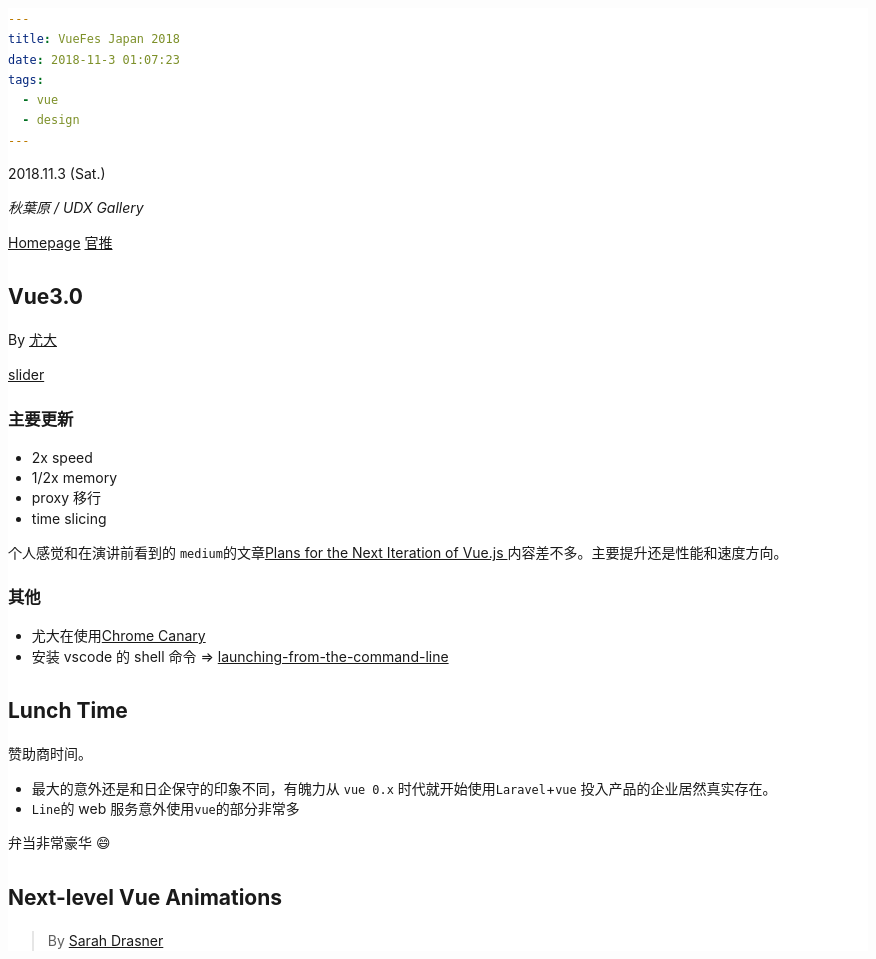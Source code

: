 ```yaml
---
title: VueFes Japan 2018
date: 2018-11-3 01:07:23
tags:
  - vue
  - design
---
```


<time>2018.11.3 (Sat.)</time>

<address>秋葉原 / UDX Gallery</address>

[Homepage](https://vuefes.jp/)
[官推](https://twitter.com/vuefes)

## Vue3.0

By [尤大](http://evanyou.me)

[slider](https://docs.google.com/presentation/d/1pbNnBhkc-CwfzSw4sW9Ai7A7uAxLuNwOd4Gd5PMjrSQ/edit?usp=sharing)

### 主要更新

- 2x speed
- 1/2x memory
- proxy 移行
- time slicing

个人感觉和在演讲前看到的 `medium`的文章[Plans for the Next Iteration of Vue.js
](https://medium.com/the-vue-point/plans-for-the-next-iteration-of-vue-js-777ffea6fabf)内容差不多。主要提升还是性能和速度方向。

### 其他

- 尤大在使用[Chrome Canary](https://www.google.com/chrome/canary/)
- 安装 vscode 的 shell 命令 => [launching-from-the-command-line](https://code.visualstudio.com/docs/setup/mac#_launching-from-the-command-line)

## Lunch Time

赞助商时间。

- 最大的意外还是和日企保守的印象不同，有魄力从 `vue 0.x` 时代就开始使用`Laravel`+`vue` 投入产品的企业居然真实存在。
- `Line`的 web 服务意外使用`vue`的部分非常多

弁当非常豪华 😄

## Next-level Vue Animations

> By [Sarah Drasner]()
